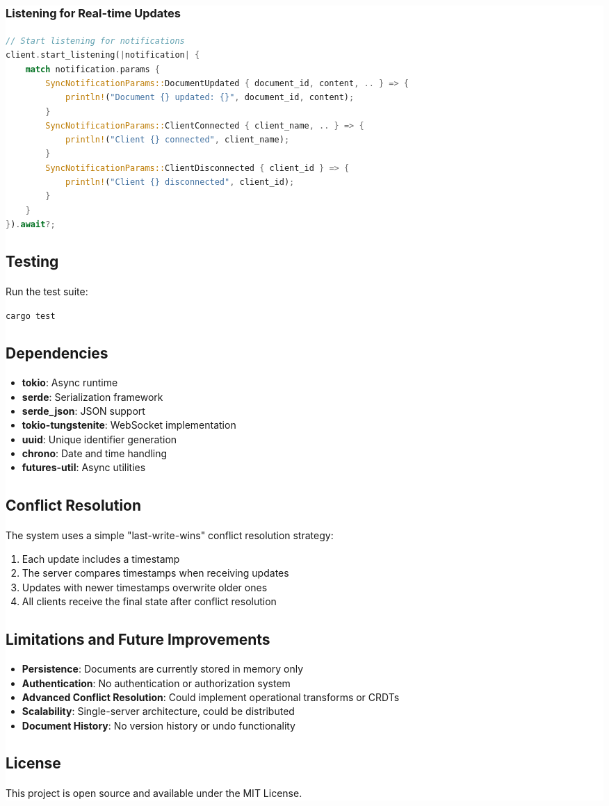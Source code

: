 ### Listening for Real-time Updates

```rust
// Start listening for notifications
client.start_listening(|notification| {
    match notification.params {
        SyncNotificationParams::DocumentUpdated { document_id, content, .. } => {
            println!("Document {} updated: {}", document_id, content);
        }
        SyncNotificationParams::ClientConnected { client_name, .. } => {
            println!("Client {} connected", client_name);
        }
        SyncNotificationParams::ClientDisconnected { client_id } => {
            println!("Client {} disconnected", client_id);
        }
    }
}).await?;
```

## Testing

Run the test suite:

```bash
cargo test
```

## Dependencies

- **tokio**: Async runtime
- **serde**: Serialization framework
- **serde_json**: JSON support
- **tokio-tungstenite**: WebSocket implementation
- **uuid**: Unique identifier generation
- **chrono**: Date and time handling
- **futures-util**: Async utilities

## Conflict Resolution

The system uses a simple "last-write-wins" conflict resolution strategy:

1. Each update includes a timestamp
2. The server compares timestamps when receiving updates
3. Updates with newer timestamps overwrite older ones
4. All clients receive the final state after conflict resolution

## Limitations and Future Improvements

- **Persistence**: Documents are currently stored in memory only
- **Authentication**: No authentication or authorization system
- **Advanced Conflict Resolution**: Could implement operational transforms or CRDTs
- **Scalability**: Single-server architecture, could be distributed
- **Document History**: No version history or undo functionality

## License

This project is open source and available under the MIT License.

